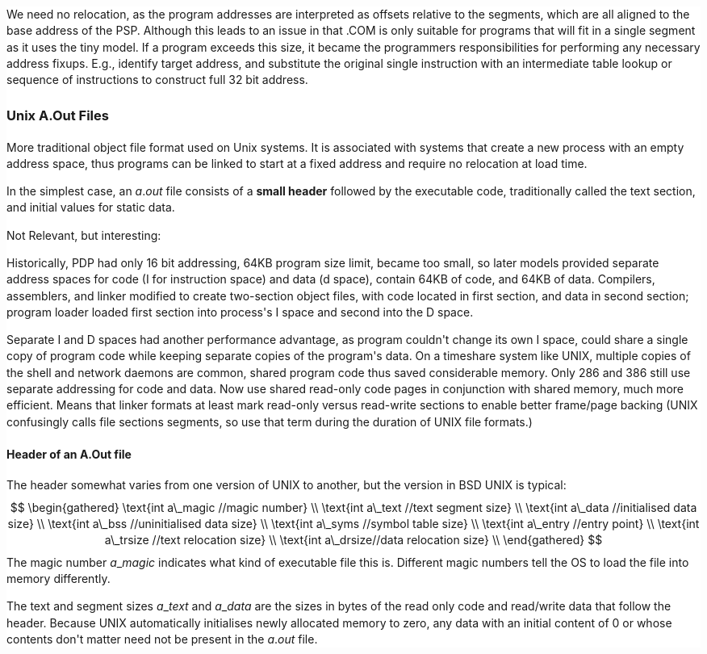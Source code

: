 We need no relocation, as the program addresses are interpreted as offsets relative to the segments, which are all aligned to the base address of the PSP. Although this leads to an issue in that .COM is only suitable for programs that will fit in a single segment as it uses the tiny model. If a program exceeds this size, it became the programmers responsibilities for performing any necessary address fixups. E.g., identify target address, and substitute the original single instruction with an intermediate table lookup or sequence of instructions to construct full 32 bit address.
### Unix A.Out Files
More traditional object file format used on Unix systems. It is associated with systems that create a new process with an empty address space, thus programs can be linked to start at a fixed address and require no relocation at load time. 

In the simplest case, an $a.out$ file consists of a **small header** followed by the executable code, traditionally called the text section, and initial values for static data. 

$\text{Not Relevant, but interesting}$:

Historically, PDP had only 16 bit addressing, 64KB program size limit, became too small, so later models provided separate address spaces for code (I for instruction space) and data (d space), contain 64KB of code, and 64KB of data. Compilers, assemblers, and linker modified to create two-section object files, with code located in first section, and data in second section; program loader loaded first section into process's I space and second into the D space. 

Separate I and D spaces had another performance advantage, as program couldn't change its own I space, could share a single copy of program code while keeping separate copies of the program's data. On a timeshare system like UNIX, multiple copies of the shell and network daemons are common, shared program code thus saved considerable memory. Only 286 and 386 still use separate addressing for code and data. Now use shared read-only code pages in conjunction with shared memory, much more efficient. Means that linker formats at least mark read-only versus read-write sections to enable better frame/page backing (UNIX confusingly calls file sections segments, so use that term during the duration of UNIX file formats.)

#### Header of an A.Out file
The header somewhat varies from one version of UNIX to another, but the version in BSD UNIX is typical:
$$
\begin{gathered}
\text{int a\_magic //magic number} \\
\text{int a\_text //text segment size} \\
\text{int a\_data //initialised data size}  \\
\text{int a\_bss //uninitialised data size} \\
\text{int a\_syms //symbol table size} \\
\text{int a\_entry //entry point} \\
\text{int a\_trsize //text relocation size} \\
\text{int a\_drsize//data relocation size} \\
\end{gathered}
$$
The magic number $a\_magic$ indicates what kind of executable file this is. Different magic numbers tell the OS to load the file into memory differently.

The text and segment sizes $a\_text$ and $a\_data$ are the sizes in bytes of the read only code and read/write data that follow the header. Because UNIX automatically initialises newly allocated memory to zero, any data with an initial content of 0 or whose contents don't matter need not be present in the $a.out$ file. 
